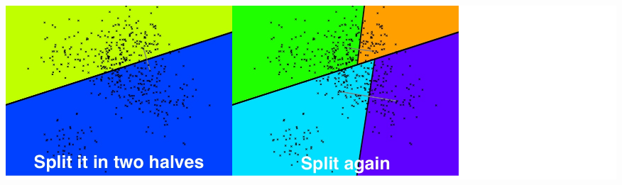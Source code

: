    <img src=".assets/approximate-nearest-neighbor-methods-and-vector-models-nyc-ml-meetup-28-638.jpg" alt="Split it in two halves  " style="zoom:50%;" /><img src=".assets/approximate-nearest-neighbor-methods-and-vector-models-nyc-ml-meetup-29-638-20210421161155706.jpg" alt="Split again  " style="zoom:50%;" />
